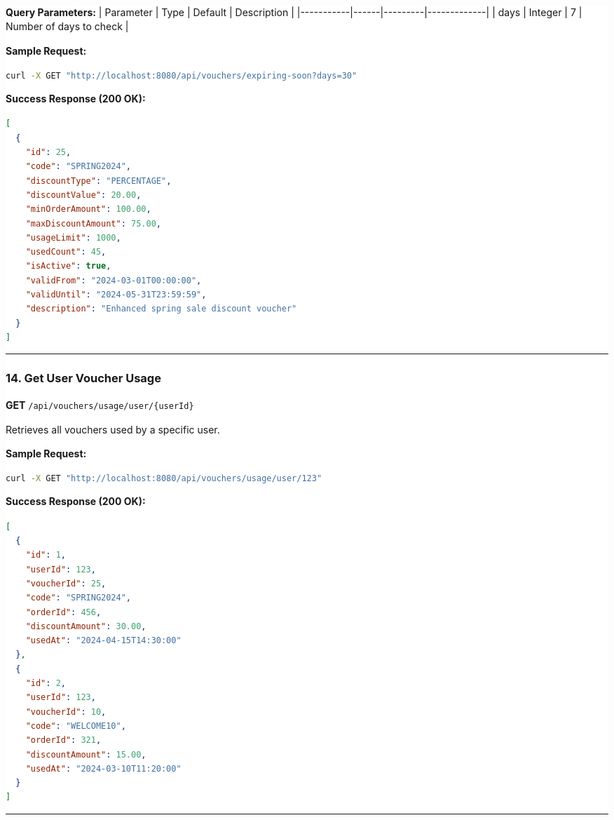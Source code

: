 **Query Parameters:**
| Parameter | Type | Default | Description |
|-----------|------|---------|-------------|
| days | Integer | 7 | Number of days to check |

**Sample Request:**
```bash
curl -X GET "http://localhost:8080/api/vouchers/expiring-soon?days=30"
```

**Success Response (200 OK):**
```json
[
  {
    "id": 25,
    "code": "SPRING2024",
    "discountType": "PERCENTAGE",
    "discountValue": 20.00,
    "minOrderAmount": 100.00,
    "maxDiscountAmount": 75.00,
    "usageLimit": 1000,
    "usedCount": 45,
    "isActive": true,
    "validFrom": "2024-03-01T00:00:00",
    "validUntil": "2024-05-31T23:59:59",
    "description": "Enhanced spring sale discount voucher"
  }
]
```

---

### 14. Get User Voucher Usage

**GET** `/api/vouchers/usage/user/{userId}`

Retrieves all vouchers used by a specific user.

**Sample Request:**
```bash
curl -X GET "http://localhost:8080/api/vouchers/usage/user/123"
```

**Success Response (200 OK):**
```json
[
  {
    "id": 1,
    "userId": 123,
    "voucherId": 25,
    "code": "SPRING2024",
    "orderId": 456,
    "discountAmount": 30.00,
    "usedAt": "2024-04-15T14:30:00"
  },
  {
    "id": 2,
    "userId": 123,
    "voucherId": 10,
    "code": "WELCOME10",
    "orderId": 321,
    "discountAmount": 15.00,
    "usedAt": "2024-03-10T11:20:00"
  }
]
```

---